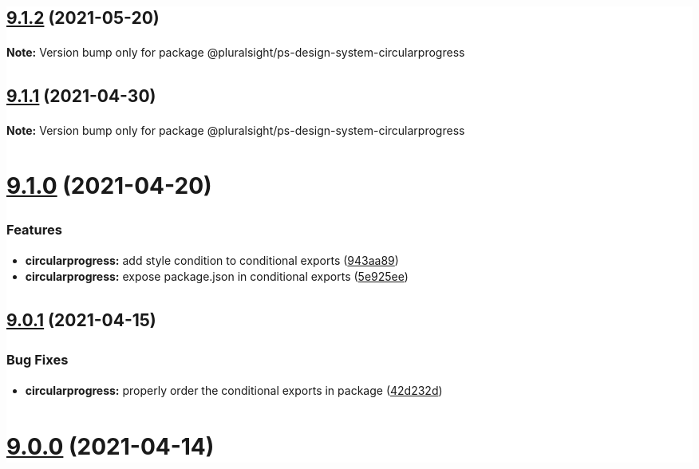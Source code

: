



## [9.1.2](https://github.com/pluralsight/design-system/compare/@pluralsight/ps-design-system-circularprogress@9.1.1...@pluralsight/ps-design-system-circularprogress@9.1.2) (2021-05-20)

**Note:** Version bump only for package @pluralsight/ps-design-system-circularprogress





## [9.1.1](https://github.com/pluralsight/design-system/compare/@pluralsight/ps-design-system-circularprogress@9.1.0...@pluralsight/ps-design-system-circularprogress@9.1.1) (2021-04-30)

**Note:** Version bump only for package @pluralsight/ps-design-system-circularprogress





# [9.1.0](https://github.com/pluralsight/design-system/compare/@pluralsight/ps-design-system-circularprogress@9.0.1...@pluralsight/ps-design-system-circularprogress@9.1.0) (2021-04-20)


### Features

* **circularprogress:** add style condition to conditional exports ([943aa89](https://github.com/pluralsight/design-system/commit/943aa8907ded6ca16072110730622a35f8beeca8))
* **circularprogress:** expose package.json in conditional exports ([5e925ee](https://github.com/pluralsight/design-system/commit/5e925eeac7937bbe23c255518af13506f6f49627))





## [9.0.1](https://github.com/pluralsight/design-system/compare/@pluralsight/ps-design-system-circularprogress@9.0.0...@pluralsight/ps-design-system-circularprogress@9.0.1) (2021-04-15)


### Bug Fixes

* **circularprogress:** properly order the conditional exports in package ([42d232d](https://github.com/pluralsight/design-system/commit/42d232d4e370ea1ab4e796954607289f7d130b08))





# [9.0.0](https://github.com/pluralsight/design-system/compare/@pluralsight/ps-design-system-circularprogress@8.1.9...@pluralsight/ps-design-system-circularprogress@9.0.0) (2021-04-14)
